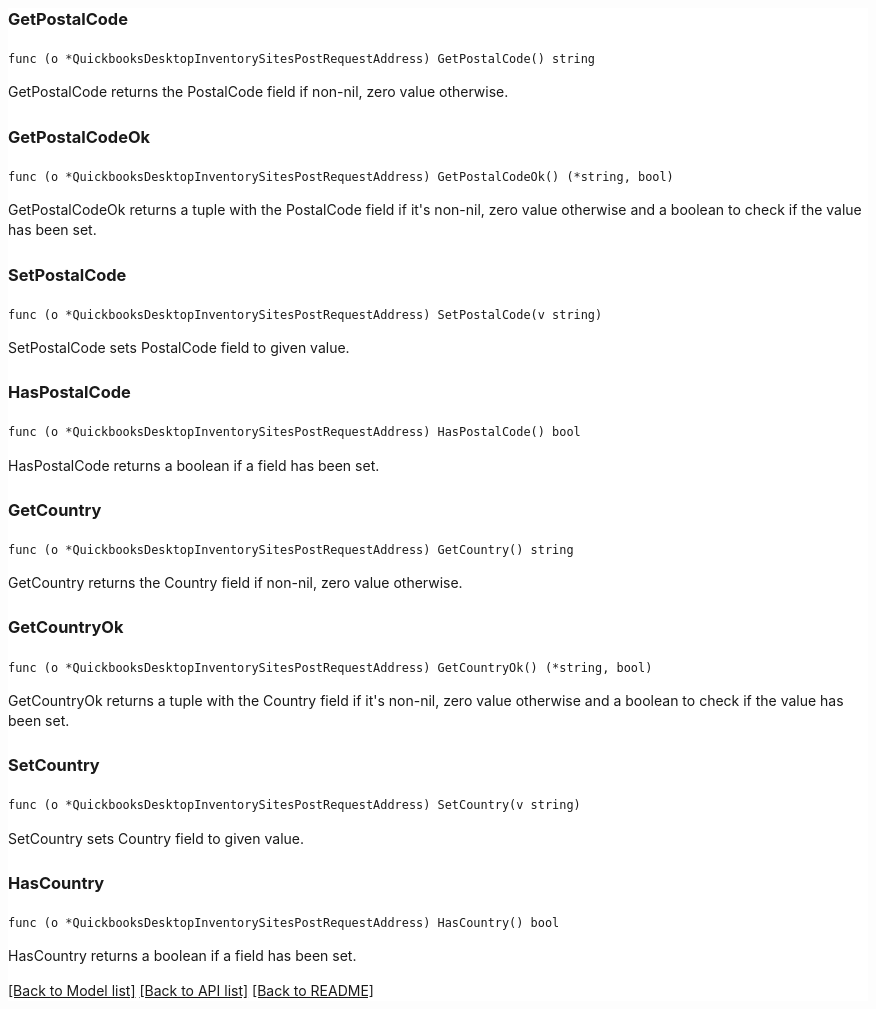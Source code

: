 ### GetPostalCode

`func (o *QuickbooksDesktopInventorySitesPostRequestAddress) GetPostalCode() string`

GetPostalCode returns the PostalCode field if non-nil, zero value otherwise.

### GetPostalCodeOk

`func (o *QuickbooksDesktopInventorySitesPostRequestAddress) GetPostalCodeOk() (*string, bool)`

GetPostalCodeOk returns a tuple with the PostalCode field if it's non-nil, zero value otherwise
and a boolean to check if the value has been set.

### SetPostalCode

`func (o *QuickbooksDesktopInventorySitesPostRequestAddress) SetPostalCode(v string)`

SetPostalCode sets PostalCode field to given value.

### HasPostalCode

`func (o *QuickbooksDesktopInventorySitesPostRequestAddress) HasPostalCode() bool`

HasPostalCode returns a boolean if a field has been set.

### GetCountry

`func (o *QuickbooksDesktopInventorySitesPostRequestAddress) GetCountry() string`

GetCountry returns the Country field if non-nil, zero value otherwise.

### GetCountryOk

`func (o *QuickbooksDesktopInventorySitesPostRequestAddress) GetCountryOk() (*string, bool)`

GetCountryOk returns a tuple with the Country field if it's non-nil, zero value otherwise
and a boolean to check if the value has been set.

### SetCountry

`func (o *QuickbooksDesktopInventorySitesPostRequestAddress) SetCountry(v string)`

SetCountry sets Country field to given value.

### HasCountry

`func (o *QuickbooksDesktopInventorySitesPostRequestAddress) HasCountry() bool`

HasCountry returns a boolean if a field has been set.


[[Back to Model list]](../README.md#documentation-for-models) [[Back to API list]](../README.md#documentation-for-api-endpoints) [[Back to README]](../README.md)


